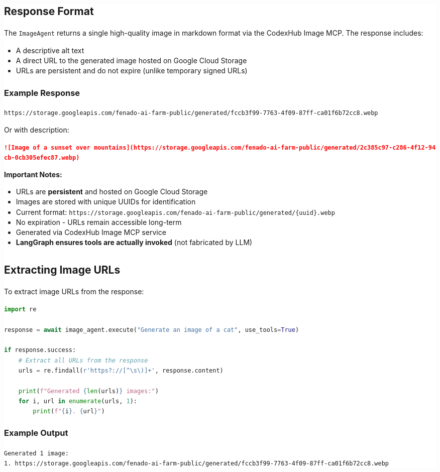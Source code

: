 ## Response Format

The `ImageAgent` returns a single high-quality image in markdown format via the CodexHub Image MCP. The response includes:
- A descriptive alt text
- A direct URL to the generated image hosted on Google Cloud Storage
- URLs are persistent and do not expire (unlike temporary signed URLs)

### Example Response

```markdown
https://storage.googleapis.com/fenado-ai-farm-public/generated/fccb3f99-7763-4f09-87ff-ca01f6b72cc8.webp
```

Or with description:

```markdown
![Image of a sunset over mountains](https://storage.googleapis.com/fenado-ai-farm-public/generated/2c385c97-c286-4f12-94cb-0cb305efec87.webp)
```

**Important Notes:**
- URLs are **persistent** and hosted on Google Cloud Storage
- Images are stored with unique UUIDs for identification  
- Current format: `https://storage.googleapis.com/fenado-ai-farm-public/generated/{uuid}.webp`
- No expiration - URLs remain accessible long-term
- Generated via CodexHub Image MCP service
- **LangGraph ensures tools are actually invoked** (not fabricated by LLM)

## Extracting Image URLs

To extract image URLs from the response:

```python
import re

response = await image_agent.execute("Generate an image of a cat", use_tools=True)

if response.success:
    # Extract all URLs from the response
    urls = re.findall(r'https?://[^\s\)]+', response.content)
    
    print(f"Generated {len(urls)} images:")
    for i, url in enumerate(urls, 1):
        print(f"{i}. {url}")
```

### Example Output

```
Generated 1 image:
1. https://storage.googleapis.com/fenado-ai-farm-public/generated/fccb3f99-7763-4f09-87ff-ca01f6b72cc8.webp
```
